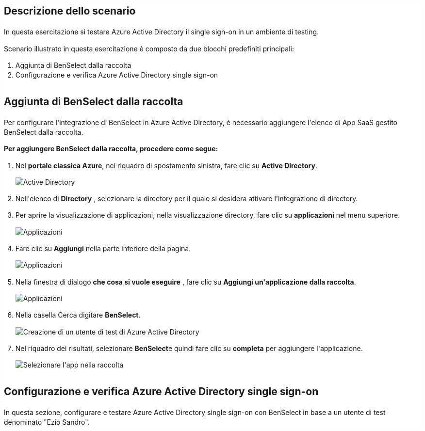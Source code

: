 
## <a name="scenario-description"></a>Descrizione dello scenario
In questa esercitazione si testare Azure Active Directory il single sign-on in un ambiente di testing.

Scenario illustrato in questa esercitazione è composto da due blocchi predefiniti principali:

1. Aggiunta di BenSelect dalla raccolta
2. Configurazione e verifica Azure Active Directory single sign-on


## <a name="adding-benselect-from-the-gallery"></a>Aggiunta di BenSelect dalla raccolta
Per configurare l'integrazione di BenSelect in Azure Active Directory, è necessario aggiungere l'elenco di App SaaS gestito BenSelect dalla raccolta.

**Per aggiungere BenSelect dalla raccolta, procedere come segue:**

1. Nel **portale classica Azure**, nel riquadro di spostamento sinistra, fare clic su **Active Directory**.

    ![Active Directory][1]
2. Nell'elenco di **Directory** , selezionare la directory per il quale si desidera attivare l'integrazione di directory.

3. Per aprire la visualizzazione di applicazioni, nella visualizzazione directory, fare clic su **applicazioni** nel menu superiore.

    ![Applicazioni][2]

4. Fare clic su **Aggiungi** nella parte inferiore della pagina.

    ![Applicazioni][3]

5. Nella finestra di dialogo **che cosa si vuole eseguire** , fare clic su **Aggiungi un'applicazione dalla raccolta**.

    ![Applicazioni][4]

6. Nella casella Cerca digitare **BenSelect**.

    ![Creazione di un utente di test di Azure Active Directory](./media/active-directory-saas-benselect-tutorial/tutorial_benselect_01.png)

7. Nel riquadro dei risultati, selezionare **BenSelect**e quindi fare clic su **completa** per aggiungere l'applicazione.

    ![Selezionare l'app nella raccolta](./media/active-directory-saas-benselect-tutorial/tutorial_benselect_001.png)

##  <a name="configuring-and-testing-azure-ad-single-sign-on"></a>Configurazione e verifica Azure Active Directory single sign-on
In questa sezione, configurare e testare Azure Active Directory single sign-on con BenSelect in base a un utente di test denominato "Ezio Sandro".


[1]: ./media/active-directory-saas-benselect-tutorial/tutorial_general_01.png
[2]: ./media/active-directory-saas-benselect-tutorial/tutorial_general_02.png
[3]: ./media/active-directory-saas-benselect-tutorial/tutorial_general_03.png
[4]: ./media/active-directory-saas-benselect-tutorial/tutorial_general_04.png
[6]: ./media/active-directory-saas-benselect-tutorial/tutorial_general_05.png
[10]: ./media/active-directory-saas-benselect-tutorial/tutorial_general_06.png
[11]: ./media/active-directory-saas-benselect-tutorial/tutorial_general_07.png
[20]: ./media/active-directory-saas-benselect-tutorial/tutorial_general_100.png
[200]: ./media/active-directory-saas-benselect-tutorial/tutorial_general_200.png
[201]: ./media/active-directory-saas-benselect-tutorial/tutorial_general_201.png
[203]: ./media/active-directory-saas-benselect-tutorial/tutorial_general_203.png
[204]: ./media/active-directory-saas-benselect-tutorial/tutorial_general_204.png
[205]: ./media/active-directory-saas-benselect-tutorial/tutorial_general_205.png